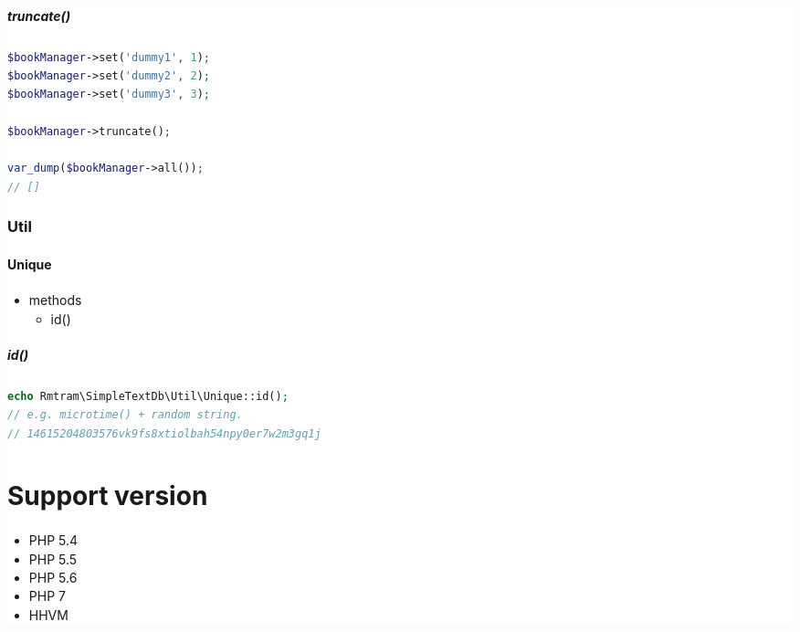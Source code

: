 ##### truncate()

```php
$bookManager->set('dummy1', 1);
$bookManager->set('dummy2', 2);
$bookManager->set('dummy3', 3);

$bookManager->truncate();

var_dump($bookManager->all());
// []
```

### Util


#### Unique

- methods
    - id()
    
##### id()

```php
echo Rmtram\SimpleTextDb\Util\Unique::id();
// e.g. microtime() + random string.
// 14615204803576vk9fs8xtiolbah54npy0er7w2m3gq1j
```

# Support version

- PHP 5.4
- PHP 5.5
- PHP 5.6
- PHP 7
- HHVM